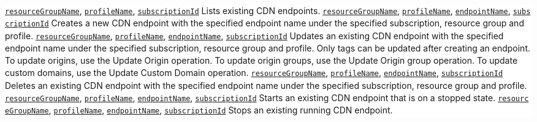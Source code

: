 </tr>
<tr>
    <td><a href="#list_by_profile"><CopyableCode code="list_by_profile" /></a></td>
    <td><CopyableCode code="select" /></td>
    <td><a href="#parameter-resourceGroupName"><code>resourceGroupName</code></a>, <a href="#parameter-profileName"><code>profileName</code></a>, <a href="#parameter-subscriptionId"><code>subscriptionId</code></a></td>
    <td></td>
    <td>Lists existing CDN endpoints.</td>
</tr>
<tr>
    <td><a href="#create"><CopyableCode code="create" /></a></td>
    <td><CopyableCode code="insert" /></td>
    <td><a href="#parameter-resourceGroupName"><code>resourceGroupName</code></a>, <a href="#parameter-profileName"><code>profileName</code></a>, <a href="#parameter-endpointName"><code>endpointName</code></a>, <a href="#parameter-subscriptionId"><code>subscriptionId</code></a></td>
    <td></td>
    <td>Creates a new CDN endpoint with the specified endpoint name under the specified subscription, resource group and profile.</td>
</tr>
<tr>
    <td><a href="#update"><CopyableCode code="update" /></a></td>
    <td><CopyableCode code="update" /></td>
    <td><a href="#parameter-resourceGroupName"><code>resourceGroupName</code></a>, <a href="#parameter-profileName"><code>profileName</code></a>, <a href="#parameter-endpointName"><code>endpointName</code></a>, <a href="#parameter-subscriptionId"><code>subscriptionId</code></a></td>
    <td></td>
    <td>Updates an existing CDN endpoint with the specified endpoint name under the specified subscription, resource group and profile. Only tags can be updated after creating an endpoint. To update origins, use the Update Origin operation. To update origin groups, use the Update Origin group operation. To update custom domains, use the Update Custom Domain operation.</td>
</tr>
<tr>
    <td><a href="#delete"><CopyableCode code="delete" /></a></td>
    <td><CopyableCode code="delete" /></td>
    <td><a href="#parameter-resourceGroupName"><code>resourceGroupName</code></a>, <a href="#parameter-profileName"><code>profileName</code></a>, <a href="#parameter-endpointName"><code>endpointName</code></a>, <a href="#parameter-subscriptionId"><code>subscriptionId</code></a></td>
    <td></td>
    <td>Deletes an existing CDN endpoint with the specified endpoint name under the specified subscription, resource group and profile.</td>
</tr>
<tr>
    <td><a href="#start"><CopyableCode code="start" /></a></td>
    <td><CopyableCode code="exec" /></td>
    <td><a href="#parameter-resourceGroupName"><code>resourceGroupName</code></a>, <a href="#parameter-profileName"><code>profileName</code></a>, <a href="#parameter-endpointName"><code>endpointName</code></a>, <a href="#parameter-subscriptionId"><code>subscriptionId</code></a></td>
    <td></td>
    <td>Starts an existing CDN endpoint that is on a stopped state.</td>
</tr>
<tr>
    <td><a href="#stop"><CopyableCode code="stop" /></a></td>
    <td><CopyableCode code="exec" /></td>
    <td><a href="#parameter-resourceGroupName"><code>resourceGroupName</code></a>, <a href="#parameter-profileName"><code>profileName</code></a>, <a href="#parameter-endpointName"><code>endpointName</code></a>, <a href="#parameter-subscriptionId"><code>subscriptionId</code></a></td>
    <td></td>
    <td>Stops an existing running CDN endpoint.</td>
</tr>
<tr>
    <td><a href="#purge_content"><CopyableCode code="purge_content" /></a></td>
    <td><CopyableCode code="exec" /></td>